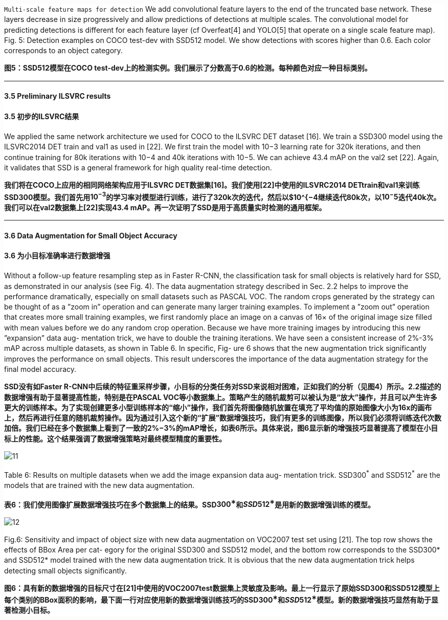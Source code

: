 ```Multi-scale feature maps for detection``` We add convolutional feature layers to the end of the truncated base network. These layers decrease in size progressively and allow predictions of detections at multiple scales. The convolutional model for predicting detections is different for each feature layer (cf Overfeat[4] and YOLO[5] that operate on a single scale feature map).
Fig. 5: Detection examples on COCO test-dev with SSD512 model. We show detections with scores higher than 0.6. Each color corresponds to an object category.

**图5：SSD512模型在COCO test-dev上的检测实例。我们展示了分数高于0.6的检测。每种颜色对应一种目标类别。**


----------

#### 3.5 Preliminary ILSVRC results
#### 3.5 初步的ILSVRC结果

We applied the same network architecture we used for COCO to the ILSVRC DET dataset [16]. We train a SSD300 model using the ILSVRC2014 DET train and val1 as used in [22]. We first train the model with 10−3 learning rate for 320k iterations, and then continue training for 80k iterations with 10−4 and 40k iterations with 10−5. We can achieve 43.4 mAP on the val2 set [22]. Again, it validates that SSD is a general framework for high quality real-time detection.

**我们将在COCO上应用的相同网络架构应用于ILSVRC DET数据集[16]。我们使用[22]中使用的ILSVRC2014 DETtrain和val1来训练SSD300模型。我们首先用$10^{−3}$的学习率对模型进行训练，进行了320k次的迭代，然后以$10^{−4继续迭代80k次，以$10^−5$迭代40k次。我们可以在val2数据集上[22]实现43.4 mAP。再一次证明了SSD是用于高质量实时检测的通用框架。**


----------
#### 3.6 Data Augmentation for Small Object Accuracy
#### 3.6 为小目标准确率进行数据增强

Without a follow-up feature resampling step as in Faster R-CNN, the classification task for small objects is relatively hard for SSD, as demonstrated in our analysis (see Fig. 4). The data augmentation strategy described in Sec. 2.2 helps to improve the performance dramatically, especially on small datasets such as PASCAL VOC. The random crops generated by the strategy can be thought of as a ”zoom in” operation and can generate many larger training examples. To implement a ”zoom out” operation that creates more small training examples, we first randomly place an image on a canvas of 16× of the original image size filled with mean values before we do any random crop operation. Because we have more training images by introducing this new ”expansion” data aug- mentation trick, we have to double the training iterations. We have seen a consistent increase of 2%-3% mAP across multiple datasets, as shown in Table 6. In specific, Fig- ure 6 shows that the new augmentation trick significantly improves the performance on small objects. This result underscores the importance of the data augmentation strategy for the final model accuracy.

**SSD没有如Faster R-CNN中后续的特征重采样步骤，小目标的分类任务对SSD来说相对困难，正如我们的分析（见图4）所示。2.2描述的数据增强有助于显著提高性能，特别是在PASCAL VOC等小数据集上。策略产生的随机裁剪可以被认为是“放大”操作，并且可以产生许多更大的训练样本。为了实现创建更多小型训练样本的“缩小”操作，我们首先将图像随机放置在填充了平均值的原始图像大小为16x的画布上，然后再进行任意的随机裁剪操作。因为通过引入这个新的“扩展”数据增强技巧，我们有更多的训练图像，所以我们必须将训练迭代次数加倍。我们已经在多个数据集上看到了一致的2%−3%的mAP增长，如表6所示。具体来说，图6显示新的增强技巧显著提高了模型在小目标上的性能。这个结果强调了数据增强策略对最终模型精度的重要性。**

![11](/images/posts/ssd/11.png)

Table 6: Results on multiple datasets when we add the image expansion data aug-
mentation trick. SSD$300^*$ and SSD$512^*$ are the models that are trained with the new data augmentation.

**表6：我们使用图像扩展数据增强技巧在多个数据集上的结果。SSD$300^∗$和$SSD512^∗$是用新的数据增强训练的模型。**

![12](/images/posts/ssd/12.png)

Fig.6: Sensitivity and impact of object size with new data augmentation on VOC2007 test set using [21]. The top row shows the effects of BBox Area per cat- egory for the original SSD300 and SSD512 model, and the bottom row corresponds to the SSD300* and SSD512* model trained with the new data augmentation trick. It is obvious that the new data augmentation trick helps detecting small objects significantly.

**图6：具有新的数据增强的目标尺寸在[21]中使用的VOC2007test数据集上灵敏度及影响。最上一行显示了原始SSD300和SSD512模型上每个类别的BBox面积的影响，最下面一行对应使用新的数据增强训练技巧的SSD$300^∗$和$SSD512^∗$模型。新的数据增强技巧显然有助于显著检测小目标。**

```